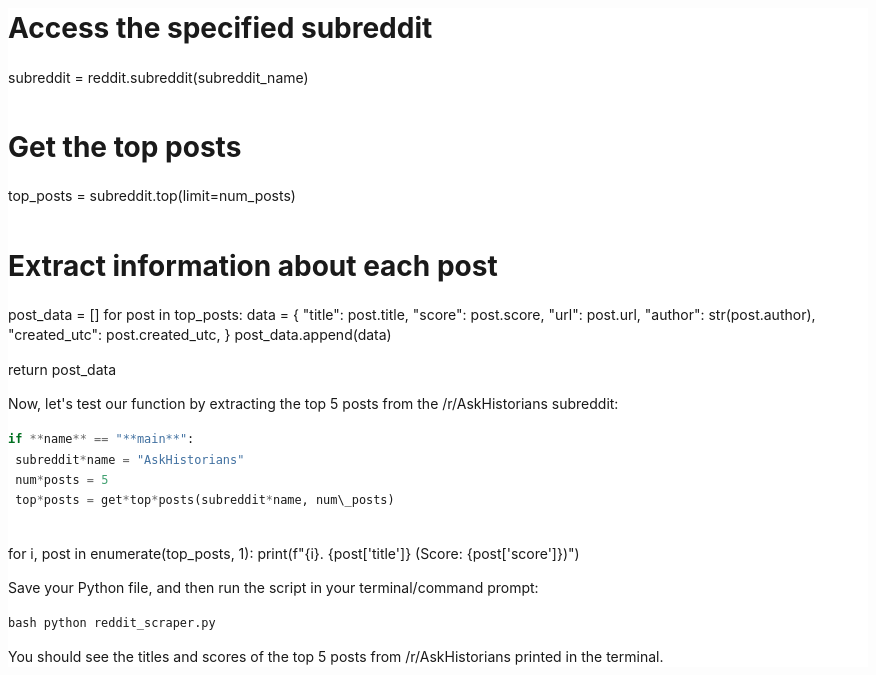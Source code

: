 # Access the specified subreddit
subreddit = reddit.subreddit(subreddit_name)

# Get the top posts
top_posts = subreddit.top(limit=num_posts)

# Extract information about each post
post_data = []
for post in top_posts:
    data = {
        "title": post.title,
        "score": post.score,
        "url": post.url,
        "author": str(post.author),
        "created_utc": post.created_utc,
    }
    post_data.append(data)

return post_data

```

```


Now, let's test our function by extracting the top 5 posts from the /r/AskHistorians subreddit:


```python
if **name** == "**main**":
 subreddit*name = "AskHistorians"
 num*posts = 5
 top*posts = get*top*posts(subreddit*name, num\_posts)



```
for i, post in enumerate(top_posts, 1):
    print(f"{i}. {post['title']} (Score: {post['score']})")

```

```


Save your Python file, and then run the script in your terminal/command prompt:


`bash
python reddit_scraper.py`


You should see the titles and scores of the top 5 posts from /r/AskHistorians printed in the terminal.
